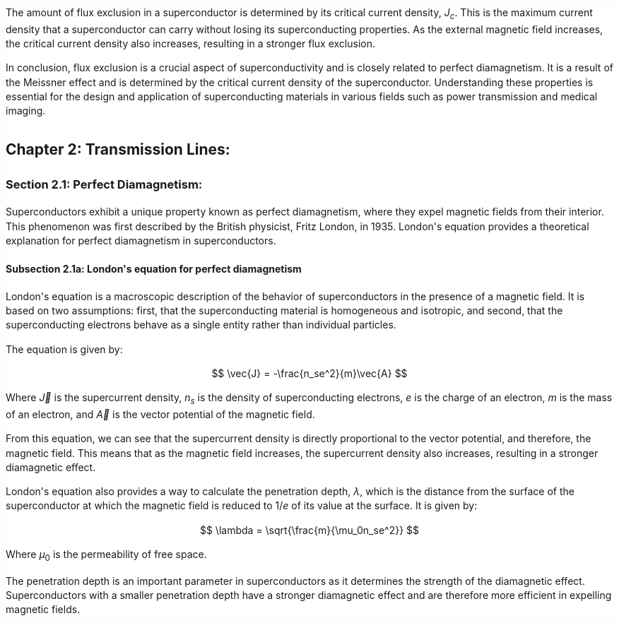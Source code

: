 The amount of flux exclusion in a superconductor is determined by its critical current density, $J_c$. This is the maximum current density that a superconductor can carry without losing its superconducting properties. As the external magnetic field increases, the critical current density also increases, resulting in a stronger flux exclusion.

In conclusion, flux exclusion is a crucial aspect of superconductivity and is closely related to perfect diamagnetism. It is a result of the Meissner effect and is determined by the critical current density of the superconductor. Understanding these properties is essential for the design and application of superconducting materials in various fields such as power transmission and medical imaging.


## Chapter 2: Transmission Lines:

### Section 2.1: Perfect Diamagnetism:

Superconductors exhibit a unique property known as perfect diamagnetism, where they expel magnetic fields from their interior. This phenomenon was first described by the British physicist, Fritz London, in 1935. London's equation provides a theoretical explanation for perfect diamagnetism in superconductors.

#### Subsection 2.1a: London's equation for perfect diamagnetism

London's equation is a macroscopic description of the behavior of superconductors in the presence of a magnetic field. It is based on two assumptions: first, that the superconducting material is homogeneous and isotropic, and second, that the superconducting electrons behave as a single entity rather than individual particles.

The equation is given by:

$$
\vec{J} = -\frac{n_se^2}{m}\vec{A}
$$

Where $\vec{J}$ is the supercurrent density, $n_s$ is the density of superconducting electrons, $e$ is the charge of an electron, $m$ is the mass of an electron, and $\vec{A}$ is the vector potential of the magnetic field.

From this equation, we can see that the supercurrent density is directly proportional to the vector potential, and therefore, the magnetic field. This means that as the magnetic field increases, the supercurrent density also increases, resulting in a stronger diamagnetic effect.

London's equation also provides a way to calculate the penetration depth, $\lambda$, which is the distance from the surface of the superconductor at which the magnetic field is reduced to $1/e$ of its value at the surface. It is given by:

$$
\lambda = \sqrt{\frac{m}{\mu_0n_se^2}}
$$

Where $\mu_0$ is the permeability of free space.

The penetration depth is an important parameter in superconductors as it determines the strength of the diamagnetic effect. Superconductors with a smaller penetration depth have a stronger diamagnetic effect and are therefore more efficient in expelling magnetic fields.
